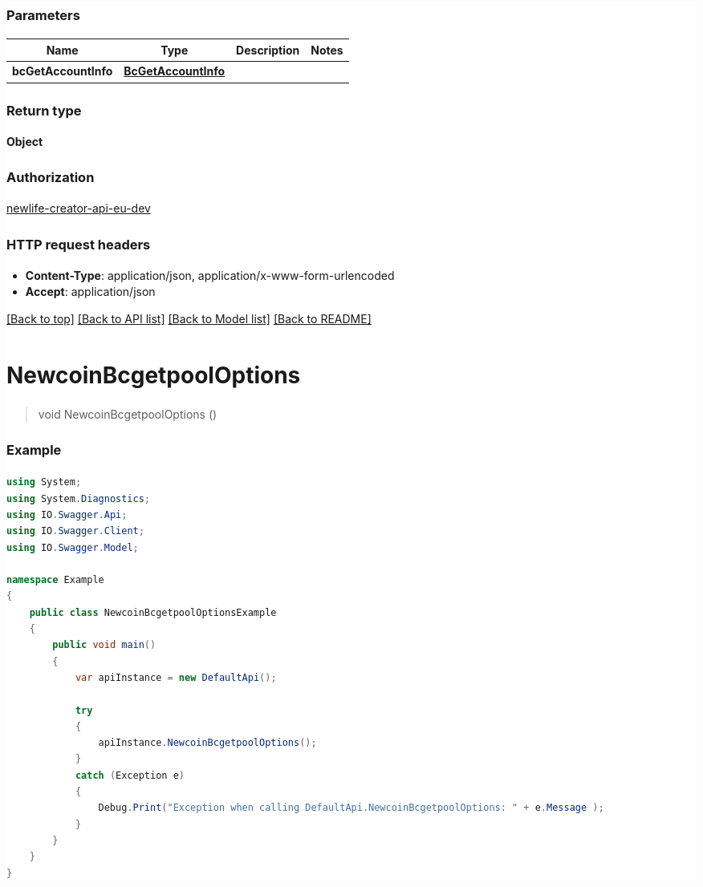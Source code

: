### Parameters

Name | Type | Description  | Notes
------------- | ------------- | ------------- | -------------
 **bcGetAccountInfo** | [**BcGetAccountInfo**](BcGetAccountInfo.md)|  | 

### Return type

**Object**

### Authorization

[newlife-creator-api-eu-dev](../README.md#newlife-creator-api-eu-dev)

### HTTP request headers

 - **Content-Type**: application/json, application/x-www-form-urlencoded
 - **Accept**: application/json

[[Back to top]](#) [[Back to API list]](../README.md#documentation-for-api-endpoints) [[Back to Model list]](../README.md#documentation-for-models) [[Back to README]](../README.md)

<a name="newcoinbcgetpooloptions"></a>
# **NewcoinBcgetpoolOptions**
> void NewcoinBcgetpoolOptions ()



### Example
```csharp
using System;
using System.Diagnostics;
using IO.Swagger.Api;
using IO.Swagger.Client;
using IO.Swagger.Model;

namespace Example
{
    public class NewcoinBcgetpoolOptionsExample
    {
        public void main()
        {
            var apiInstance = new DefaultApi();

            try
            {
                apiInstance.NewcoinBcgetpoolOptions();
            }
            catch (Exception e)
            {
                Debug.Print("Exception when calling DefaultApi.NewcoinBcgetpoolOptions: " + e.Message );
            }
        }
    }
}
```
